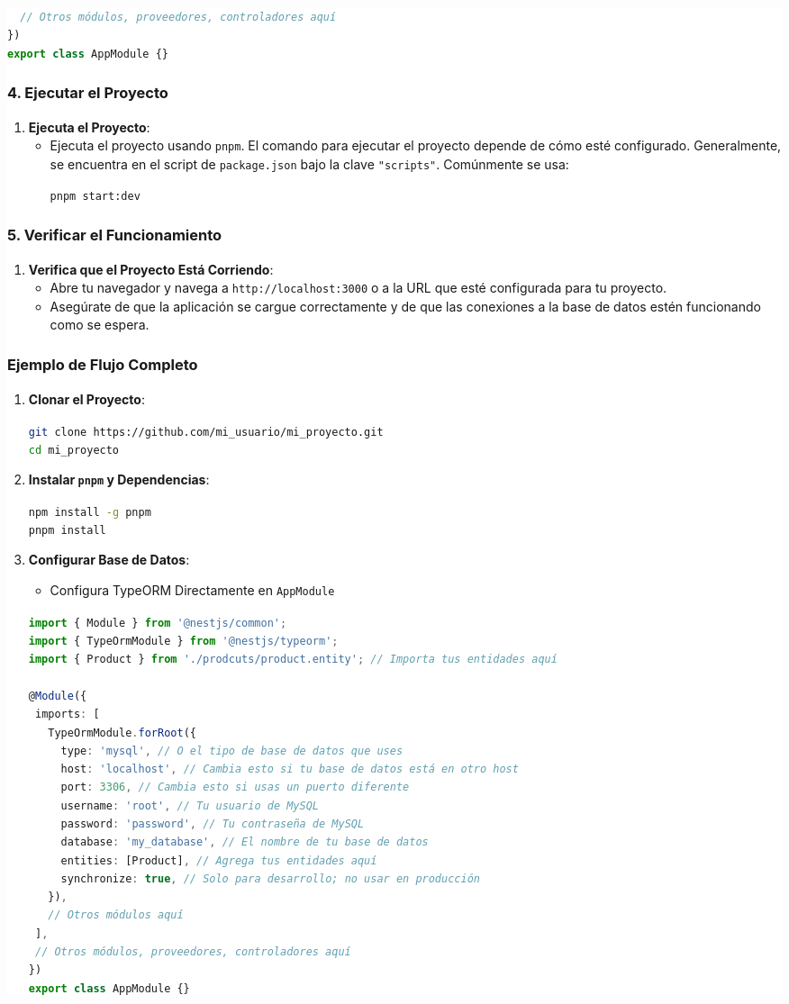   ```typescript
     // Otros módulos, proveedores, controladores aquí
   })
   export class AppModule {}
   ```

### 4. Ejecutar el Proyecto

1. **Ejecuta el Proyecto**:
   - Ejecuta el proyecto usando `pnpm`. El comando para ejecutar el proyecto depende de cómo esté configurado. Generalmente, se encuentra en el script de `package.json` bajo la clave `"scripts"`. Comúnmente se usa:
     ```bash
     pnpm start:dev
     ```

### 5. Verificar el Funcionamiento

1. **Verifica que el Proyecto Está Corriendo**:
   - Abre tu navegador y navega a `http://localhost:3000` o a la URL que esté configurada para tu proyecto.
   - Asegúrate de que la aplicación se cargue correctamente y de que las conexiones a la base de datos estén funcionando como se espera.

### Ejemplo de Flujo Completo

1. **Clonar el Proyecto**:

   ```bash
   git clone https://github.com/mi_usuario/mi_proyecto.git
   cd mi_proyecto
   ```

2. **Instalar `pnpm` y Dependencias**:

   ```bash
   npm install -g pnpm
   pnpm install
   ```

3. **Configurar Base de Datos**:

   - Configura TypeORM Directamente en `AppModule`
    ```typescript
   import { Module } from '@nestjs/common';
   import { TypeOrmModule } from '@nestjs/typeorm';
   import { Product } from './prodcuts/product.entity'; // Importa tus entidades aquí

   @Module({
     imports: [
       TypeOrmModule.forRoot({
         type: 'mysql', // O el tipo de base de datos que uses
         host: 'localhost', // Cambia esto si tu base de datos está en otro host
         port: 3306, // Cambia esto si usas un puerto diferente
         username: 'root', // Tu usuario de MySQL
         password: 'password', // Tu contraseña de MySQL
         database: 'my_database', // El nombre de tu base de datos
         entities: [Product], // Agrega tus entidades aquí
         synchronize: true, // Solo para desarrollo; no usar en producción
       }),
       // Otros módulos aquí
     ],
     // Otros módulos, proveedores, controladores aquí
   })
   export class AppModule {}
